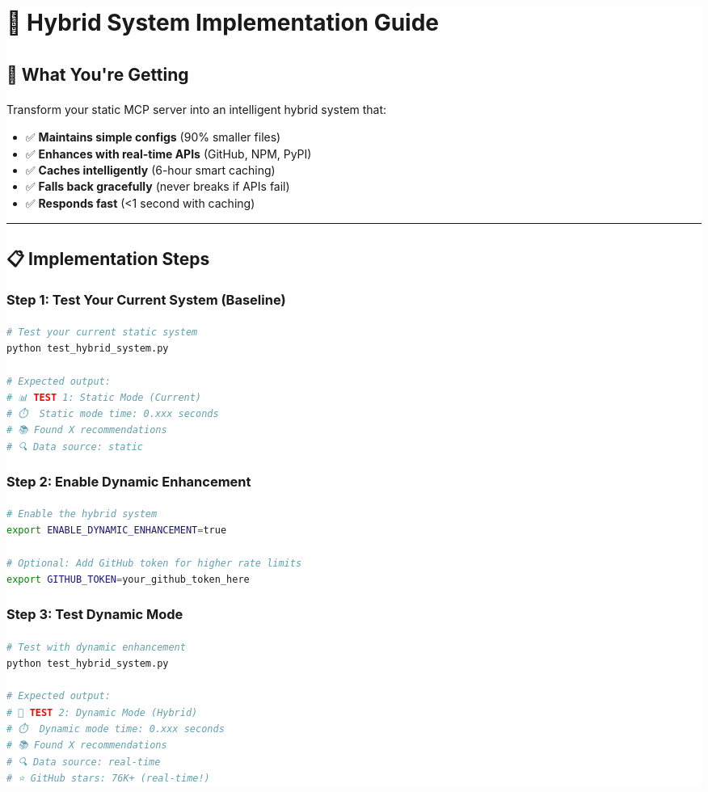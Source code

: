 # 🚀 **Hybrid System Implementation Guide**

## 🎯 **What You're Getting**

Transform your static MCP server into an intelligent hybrid system that:
- ✅ **Maintains simple configs** (90% smaller files)
- ✅ **Enhances with real-time APIs** (GitHub, NPM, PyPI)
- ✅ **Caches intelligently** (6-hour smart caching)
- ✅ **Falls back gracefully** (never breaks if APIs fail)
- ✅ **Responds fast** (<1 second with caching)

---

## 📋 **Implementation Steps**

### **Step 1: Test Your Current System (Baseline)**

```bash
# Test your current static system
python test_hybrid_system.py

# Expected output:
# 📊 TEST 1: Static Mode (Current)
# ⏱️  Static mode time: 0.xxx seconds
# 📚 Found X recommendations
# 🔍 Data source: static
```

### **Step 2: Enable Dynamic Enhancement**

```bash
# Enable the hybrid system
export ENABLE_DYNAMIC_ENHANCEMENT=true

# Optional: Add GitHub token for higher rate limits
export GITHUB_TOKEN=your_github_token_here
```

### **Step 3: Test Dynamic Mode**

```bash
# Test with dynamic enhancement
python test_hybrid_system.py

# Expected output:
# 🚀 TEST 2: Dynamic Mode (Hybrid)
# ⏱️  Dynamic mode time: 0.xxx seconds
# 📚 Found X recommendations
# 🔍 Data source: real-time
# ⭐ GitHub stars: 76K+ (real-time!)
```
